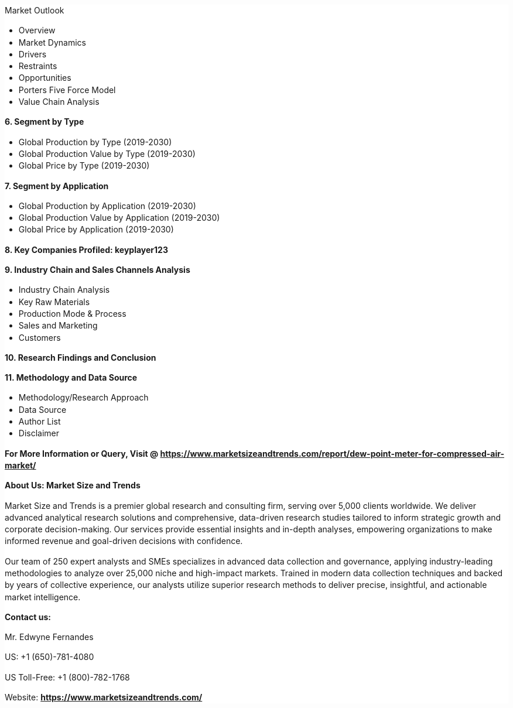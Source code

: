 Market Outlook</strong></p><ul><li>Overview</li><li>Market Dynamics</li><li>Drivers</li><li>Restraints</li><li>Opportunities</li><li>Porters Five Force Model</li><li>Value Chain Analysis&nbsp;</li></ul><p><strong>6. Segment by Type</strong></p><ul><li>Global Production by Type (2019-2030)</li><li>Global Production Value by Type (2019-2030)</li><li>Global Price by Type (2019-2030)</li></ul><p><strong>7. Segment by Application</strong></p><ul><li>Global Production by Application (2019-2030)</li><li>Global Production Value by Application (2019-2030)</li><li>Global Price by Application (2019-2030)</li></ul><p><strong>8. Key Companies Profiled: keyplayer123</strong></p><p><strong>9. Industry Chain and Sales Channels Analysis</strong></p><ul><li>Industry Chain Analysis</li><li>Key Raw Materials</li><li>Production Mode &amp; Process</li><li>Sales and Marketing</li><li>Customers</li></ul><p><strong>10. Research Findings and Conclusion</strong></p><p><strong>11. Methodology and Data Source</strong></p><ul><li>Methodology/Research Approach</li><li>Data Source</li><li>Author List</li><li>Disclaimer</li></ul></p><p><strong>For More Information or Query, Visit @ <a href="https://www.marketsizeandtrends.com/report/dew-point-meter-for-compressed-air-market/">https://www.marketsizeandtrends.com/report/dew-point-meter-for-compressed-air-market/</a></strong></p><p><strong>About Us: Market Size and Trends</strong></p><p>Market Size and Trends is a premier global research and consulting firm, serving over 5,000 clients worldwide. We deliver advanced analytical research solutions and comprehensive, data-driven research studies tailored to inform strategic growth and corporate decision-making. Our services provide essential insights and in-depth analyses, empowering organizations to make informed revenue and goal-driven decisions with confidence.</p><p>Our team of 250 expert analysts and SMEs specializes in advanced data collection and governance, applying industry-leading methodologies to analyze over 25,000 niche and high-impact markets. Trained in modern data collection techniques and backed by years of collective experience, our analysts utilize superior research methods to deliver precise, insightful, and actionable market intelligence.</p><p><strong>Contact us:</strong></p><p>Mr. Edwyne Fernandes</p><p>US: +1 (650)-781-4080</p><p>US Toll-Free: +1 (800)-782-1768</p><p>Website: <strong><a href="https://www.marketsizeandtrends.com/">https://www.marketsizeandtrends.com/</a></strong></p>
